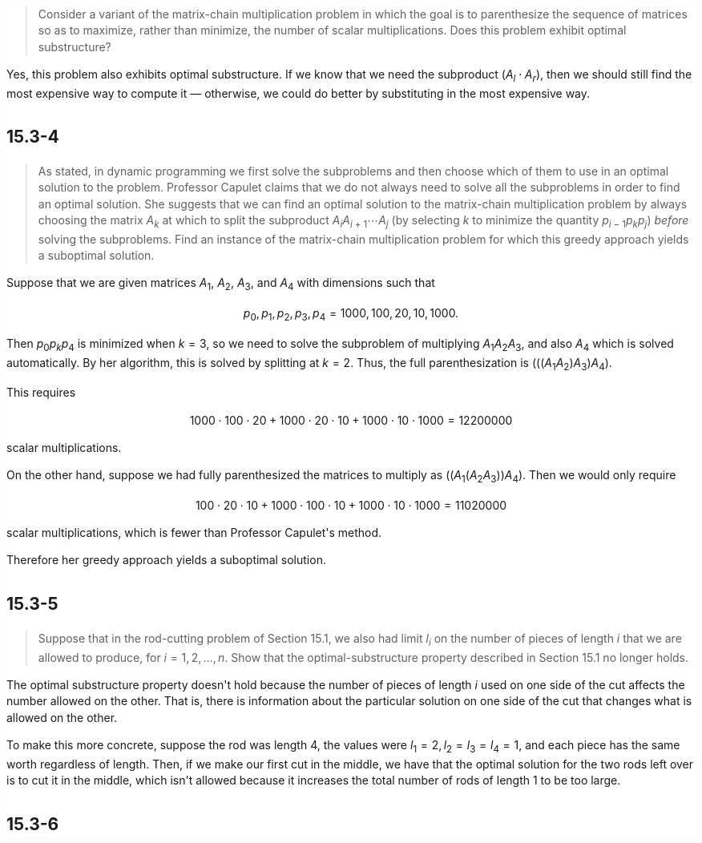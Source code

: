 > Consider a variant of the matrix-chain multiplication problem in which the goal is to parenthesize the sequence of matrices so as to maximize, rather than minimize, the number of scalar multiplications. Does this problem exhibit optimal substructure?

Yes, this problem also exhibits optimal substructure. If we know that we need the subproduct $(A_l \cdot A_r)$, then we should still find the most expensive way to compute it — otherwise, we could do better by substituting in the most expensive way.

## 15.3-4

> As stated, in dynamic programming we first solve the subproblems and then choose which of them to use in an optimal solution to the problem. Professor Capulet claims that we do not always need to solve all the subproblems in order to find an optimal solution. She suggests that we can find an optimal solution to the matrix-chain multiplication problem by always choosing the matrix $A_k$ at which to split the subproduct $A_i A_{i + 1} \cdots A_j$ (by selecting $k$ to minimize the quantity $p_{i - 1} p_k p_j$) _before_ solving the subproblems. Find an instance of the matrix-chain multiplication problem for which this greedy approach yields a suboptimal solution.

Suppose that we are given matrices $A_1$, $A_2$, $A_3$, and $A_4$ with dimensions such that

$$p_0, p_1, p_2, p_3, p_4 = 1000, 100, 20, 10, 1000.$$

Then $p_0 p_k p_4$ is minimized when $k = 3$, so we need to solve the subproblem of multiplying $A_1 A_2 A_3$, and also $A_4$ which is solved automatically. By her algorithm, this is solved by splitting at $k = 2$. Thus, the full parenthesization is $(((A_1A_2)A_3)A_4)$.

This requires

$$1000 \cdot 100 \cdot 20 + 1000 \cdot 20 \cdot 10 + 1000 \cdot 10 \cdot 1000 = 12200000$$

scalar multiplications.

On the other hand, suppose we had fully parenthesized the matrices to multiply as $((A_1(A_2A_3))A_4)$. Then we would only require

$$100 \cdot 20 \cdot 10 + 1000 \cdot 100 \cdot 10 + 1000 \cdot 10 \cdot 1000 = 11020000$$

scalar multiplications, which is fewer than Professor Capulet's method.

Therefore her greedy approach yields a suboptimal solution.

## 15.3-5

> Suppose that in the rod-cutting problem of Section 15.1, we also had limit $l_i$ on the number of pieces of length $i$ that we are allowed to produce, for $i = 1, 2, \ldots, n$. Show that the optimal-substructure property described in Section 15.1 no longer holds.

The optimal substructure property doesn't hold because the number of pieces of length $i$ used on one side of the cut affects the number allowed on the other. That is, there is information about the particular solution on one side of the cut that changes what is allowed on the other.

To make this more concrete, suppose the rod was length $4$, the values were $l_1 = 2, l_2 = l_3 = l_4 = 1$, and each piece has the same worth regardless of length. Then, if we make our first cut in the middle, we have that the optimal solution for the two rods left over is to cut it in the middle, which isn't allowed because it increases the total number of rods of length $1$ to be too large.

## 15.3-6
